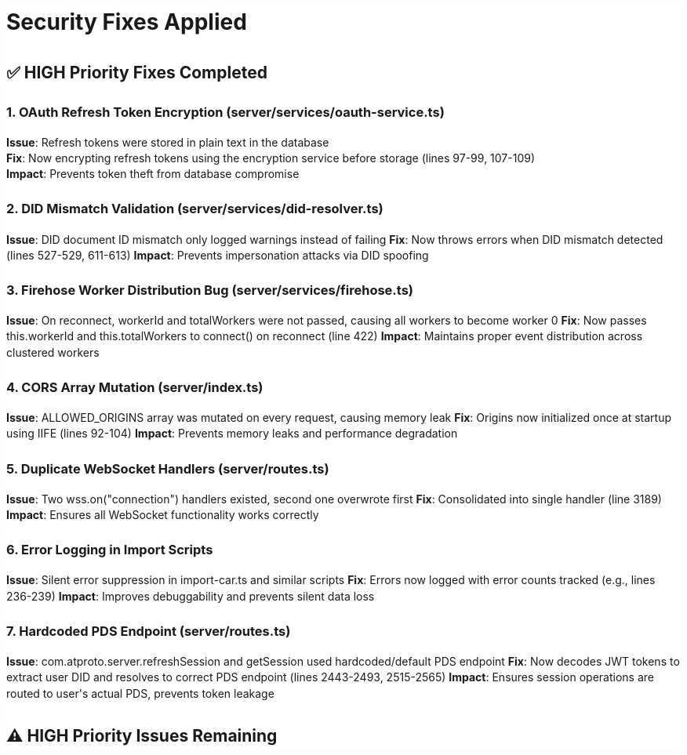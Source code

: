 # Security Fixes Applied

## ✅ HIGH Priority Fixes Completed

### 1. OAuth Refresh Token Encryption (server/services/oauth-service.ts)
**Issue**: Refresh tokens were stored in plain text in the database  
**Fix**: Now encrypting refresh tokens using the encryption service before storage (lines 97-99, 107-109)  
**Impact**: Prevents token theft from database compromise

### 2. DID Mismatch Validation (server/services/did-resolver.ts) 
**Issue**: DID document ID mismatch only logged warnings instead of failing
**Fix**: Now throws errors when DID mismatch detected (lines 527-529, 611-613)
**Impact**: Prevents impersonation attacks via DID spoofing

### 3. Firehose Worker Distribution Bug (server/services/firehose.ts)
**Issue**: On reconnect, workerId and totalWorkers were not passed, causing all workers to become worker 0
**Fix**: Now passes this.workerId and this.totalWorkers to connect() on reconnect (line 422)
**Impact**: Maintains proper event distribution across clustered workers

### 4. CORS Array Mutation (server/index.ts)
**Issue**: ALLOWED_ORIGINS array was mutated on every request, causing memory leak
**Fix**: Origins now initialized once at startup using IIFE (lines 92-104)
**Impact**: Prevents memory leaks and performance degradation

### 5. Duplicate WebSocket Handlers (server/routes.ts)
**Issue**: Two wss.on("connection") handlers existed, second one overwrote first
**Fix**: Consolidated into single handler (line 3189)
**Impact**: Ensures all WebSocket functionality works correctly

### 6. Error Logging in Import Scripts
**Issue**: Silent error suppression in import-car.ts and similar scripts
**Fix**: Errors now logged with error counts tracked (e.g., lines 236-239)
**Impact**: Improves debuggability and prevents silent data loss

### 7. Hardcoded PDS Endpoint (server/routes.ts)
**Issue**: com.atproto.server.refreshSession and getSession used hardcoded/default PDS endpoint
**Fix**: Now decodes JWT tokens to extract user DID and resolves to correct PDS endpoint (lines 2443-2493, 2515-2565)
**Impact**: Ensures session operations are routed to user's actual PDS, prevents token leakage

## ⚠️ HIGH Priority Issues Remaining
